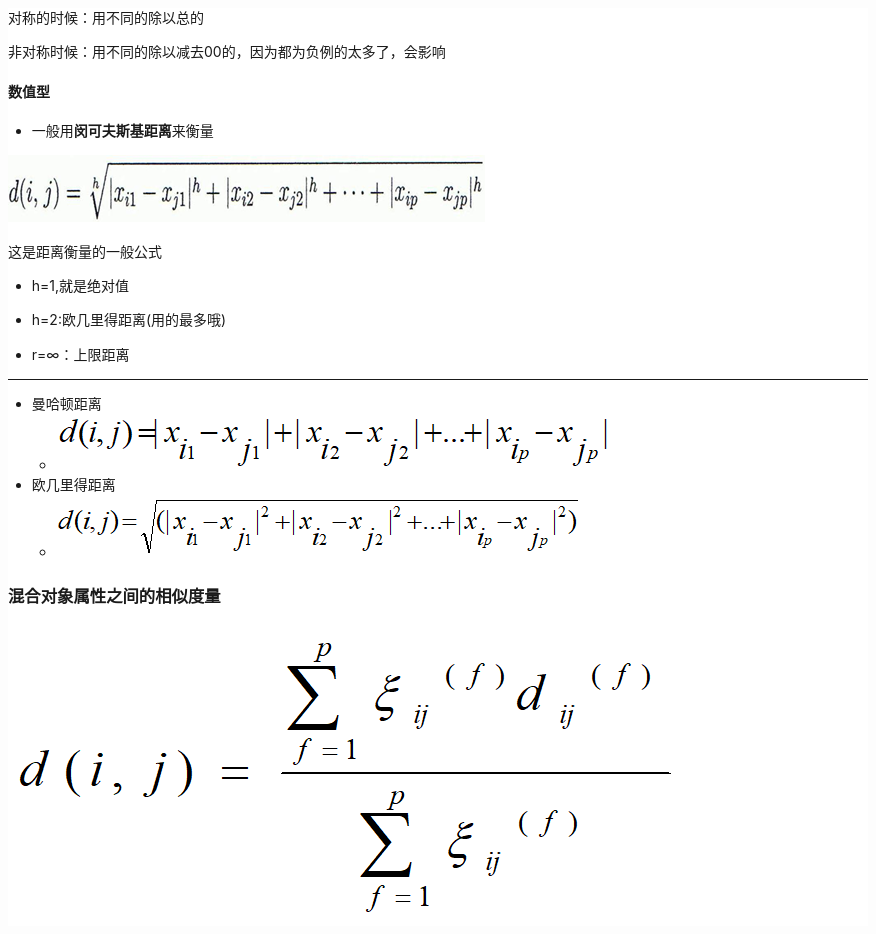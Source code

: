 对称的时候：用不同的除以总的

非对称时候：用不同的除以减去00的，因为都为负例的太多了，会影响

#### 数值型

- 一般用**闵可夫斯基距离**来衡量


![1552305716807](TyporaImg/1552305716807.png)

这是距离衡量的一般公式

- h=1,就是绝对值

- h=2:欧几里得距离(用的最多哦)
- r=∞：上限距离

****

- 曼哈顿距离
  - ![1560050056706](TyporaImg/1560050056706.png)
- 欧几里得距离
  - ![1560050082109](TyporaImg/1560050082109.png)

### 混合对象属性之间的相似度量

![1552305955025](TyporaImg/1552305955025.png)
